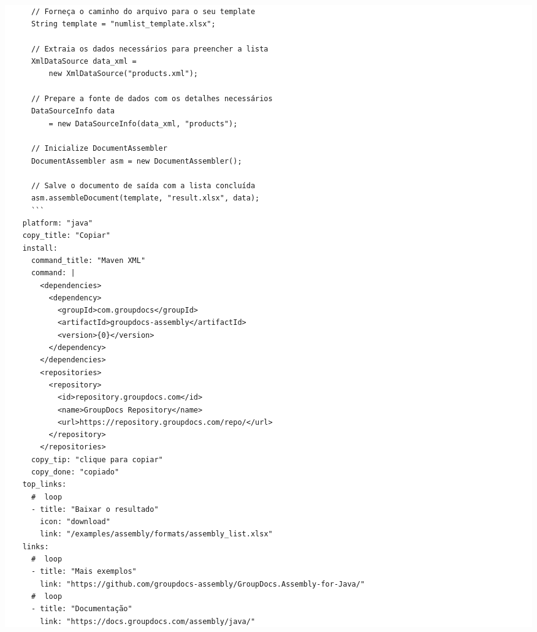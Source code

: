           // Forneça o caminho do arquivo para o seu template
          String template = "numlist_template.xlsx";

          // Extraia os dados necessários para preencher a lista
          XmlDataSource data_xml =
              new XmlDataSource("products.xml");

          // Prepare a fonte de dados com os detalhes necessários
          DataSourceInfo data 
              = new DataSourceInfo(data_xml, "products");

          // Inicialize DocumentAssembler
          DocumentAssembler asm = new DocumentAssembler();

          // Salve o documento de saída com a lista concluída
          asm.assembleDocument(template, "result.xlsx", data);
          ```
        platform: "java"
        copy_title: "Copiar"
        install:
          command_title: "Maven XML"
          command: |
            <dependencies>
              <dependency>
                <groupId>com.groupdocs</groupId>
                <artifactId>groupdocs-assembly</artifactId>
                <version>{0}</version>
              </dependency>
            </dependencies>
            <repositories>
              <repository>
                <id>repository.groupdocs.com</id>
                <name>GroupDocs Repository</name>
                <url>https://repository.groupdocs.com/repo/</url>
              </repository>
            </repositories>
          copy_tip: "clique para copiar"
          copy_done: "copiado"
        top_links:
          #  loop
          - title: "Baixar o resultado"
            icon: "download"
            link: "/examples/assembly/formats/assembly_list.xlsx"
        links:
          #  loop
          - title: "Mais exemplos"
            link: "https://github.com/groupdocs-assembly/GroupDocs.Assembly-for-Java/"
          #  loop
          - title: "Documentação"
            link: "https://docs.groupdocs.com/assembly/java/"
            